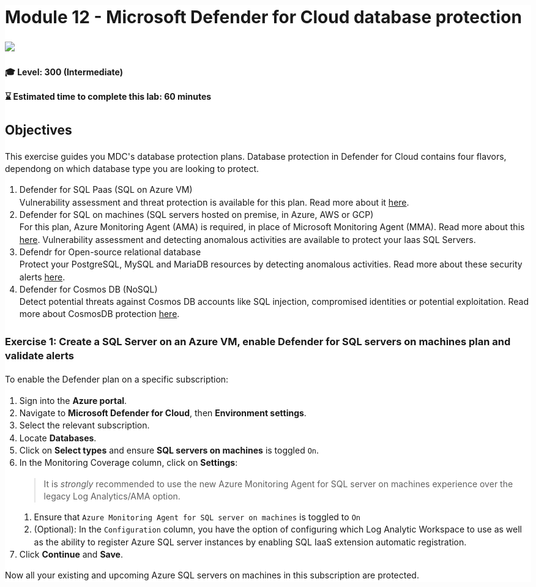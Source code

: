 # Module 12 - Microsoft Defender for Cloud database protection

<p align="left"><img src="../Images/asc-labs-advanced.gif?raw=true"></p>

#### 🎓 Level: 300 (Intermediate)
#### ⌛ Estimated time to complete this lab: 60 minutes

## Objectives
This exercise guides you MDC's database protection plans. Database protection in Defender for Cloud contains four flavors, dependong on which database type you are looking to protect. 

1. Defender for SQL Paas (SQL on Azure VM)
<br> Vulnerability assessment and threat protection is available for this plan. Read more about it [here](https://learn.microsoft.com/en-us/azure/defender-for-cloud/defender-for-sql-introduction). 
2. Defender for SQL on machines (SQL servers hosted on premise, in Azure, AWS or GCP)
<br>For this plan, Azure Monitoring Agent (AMA) is required, in place of Microsoft Monitoring Agent (MMA). Read more about this [here](https://learn.microsoft.com/en-us/azure/defender-for-cloud/defender-for-sql-usage). Vulnerability assessment and detecting anomalous activities are available to protect your Iaas SQL Servers.
3. Defendr for Open-source relational database
<br> Protect your PostgreSQL, MySQL and MariaDB resources by detecting anomalous activities. Read more about these security alerts [here](https://learn.microsoft.com/en-us/azure/defender-for-cloud/defender-for-databases-introduction).
4. Defender for Cosmos DB (NoSQL)
<br>Detect potential threats against Cosmos DB accounts like SQL injection, compromised identities or potential exploitation. Read more about CosmosDB protection [here](https://learn.microsoft.com/en-us/azure/defender-for-cloud/concept-defender-for-cosmos). 

### Exercise 1: Create a SQL Server on an Azure VM, enable Defender for SQL servers on machines plan and validate alerts

To enable the Defender plan on a specific subscription:
1.	Sign into the **Azure portal**.
2.	Navigate to **Microsoft Defender for Cloud**, then **Environment settings**.
3.	Select the relevant subscription.
4. Locate **Databases**. 
5.	Click on **Select types** and ensure **SQL servers on machines** is toggled `On`.
6.	In the Monitoring Coverage column, click on **Settings**:
    >It is *strongly* recommended to use the new Azure Monitoring Agent for SQL server on machines experience over the legacy Log Analytics/AMA option.
    1. Ensure that `Azure Monitoring Agent for SQL server on machines` is toggled to `On`  
    2. (Optional): In the `Configuration` column, you have the option of configuring which Log Analytic Workspace to use as well as the ability to register Azure SQL server instances by enabling SQL IaaS extension automatic registration.  
7. Click **Continue** and **Save**. 

Now all your existing and upcoming Azure SQL servers on machines in this subscription are protected.

